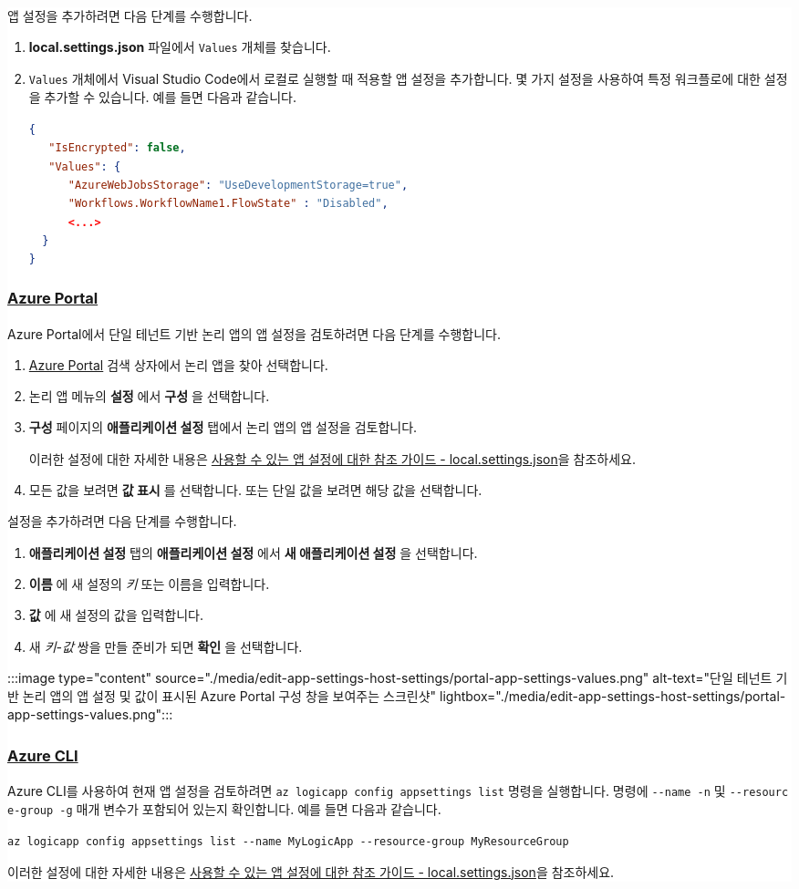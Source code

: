 앱 설정을 추가하려면 다음 단계를 수행합니다.

1. **local.settings.json** 파일에서 `Values` 개체를 찾습니다.

1. `Values` 개체에서 Visual Studio Code에서 로컬로 실행할 때 적용할 앱 설정을 추가합니다. 몇 가지 설정을 사용하여 특정 워크플로에 대한 설정을 추가할 수 있습니다. 예를 들면 다음과 같습니다.

   ```json
   {
      "IsEncrypted": false,
      "Values": {
         "AzureWebJobsStorage": "UseDevelopmentStorage=true",
         "Workflows.WorkflowName1.FlowState" : "Disabled",
         <...>
     }
   }
   ```

### <a name="azure-portal"></a>[Azure Portal](#tab/azure-portal)

Azure Portal에서 단일 테넌트 기반 논리 앱의 앱 설정을 검토하려면 다음 단계를 수행합니다.

1. [Azure Portal](https://portal.azure.com/) 검색 상자에서 논리 앱을 찾아 선택합니다.

1. 논리 앱 메뉴의 **설정** 에서 **구성** 을 선택합니다.

1. **구성** 페이지의 **애플리케이션 설정** 탭에서 논리 앱의 앱 설정을 검토합니다.

   이러한 설정에 대한 자세한 내용은 [사용할 수 있는 앱 설정에 대한 참조 가이드 - local.settings.json](#reference-local-settings-json)을 참조하세요.

1. 모든 값을 보려면 **값 표시** 를 선택합니다. 또는 단일 값을 보려면 해당 값을 선택합니다.

설정을 추가하려면 다음 단계를 수행합니다.

1. **애플리케이션 설정** 탭의 **애플리케이션 설정** 에서 **새 애플리케이션 설정** 을 선택합니다.

1. **이름** 에 새 설정의 *키* 또는 이름을 입력합니다.

1. **값** 에 새 설정의 값을 입력합니다.

1. 새 *키-값* 쌍을 만들 준비가 되면 **확인** 을 선택합니다.

:::image type="content" source="./media/edit-app-settings-host-settings/portal-app-settings-values.png" alt-text="단일 테넌트 기반 논리 앱의 앱 설정 및 값이 표시된 Azure Portal 구성 창을 보여주는 스크린샷" lightbox="./media/edit-app-settings-host-settings/portal-app-settings-values.png":::

### <a name="azure-cli"></a>[Azure CLI](#tab/azure-cli)

Azure CLI를 사용하여 현재 앱 설정을 검토하려면 `az logicapp config appsettings list` 명령을 실행합니다. 명령에 `--name -n` 및 `--resource-group -g` 매개 변수가 포함되어 있는지 확인합니다. 예를 들면 다음과 같습니다.

```azurecli
az logicapp config appsettings list --name MyLogicApp --resource-group MyResourceGroup
```

이러한 설정에 대한 자세한 내용은 [사용할 수 있는 앱 설정에 대한 참조 가이드 - local.settings.json](#reference-local-settings-json)을 참조하세요.
